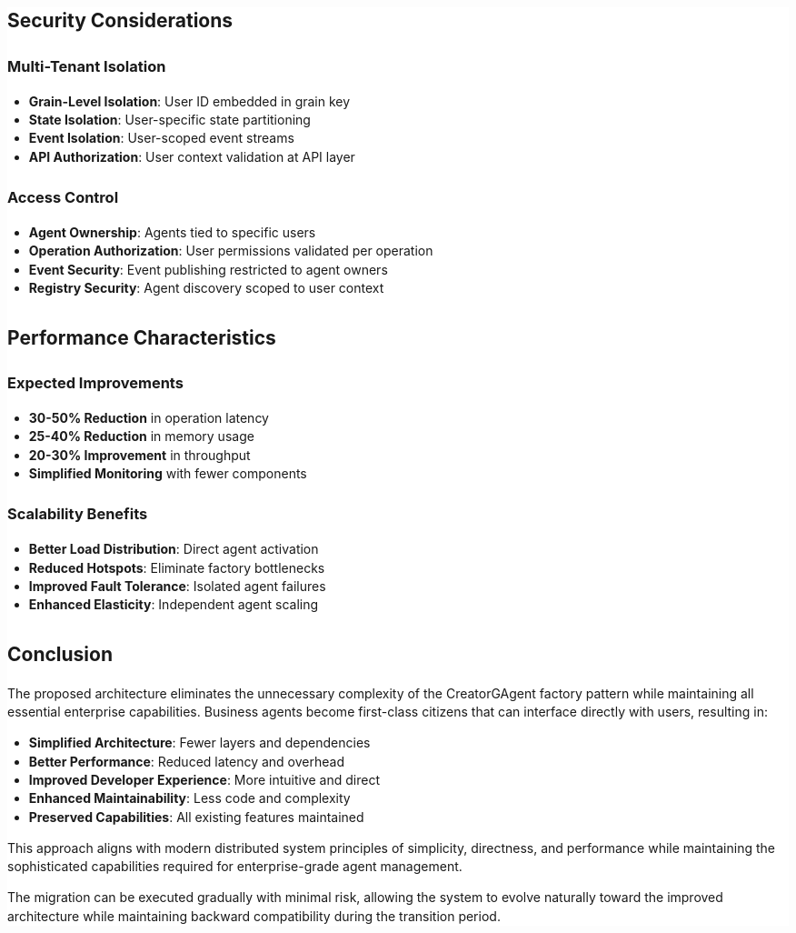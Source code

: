 ## Security Considerations

### Multi-Tenant Isolation
- **Grain-Level Isolation**: User ID embedded in grain key
- **State Isolation**: User-specific state partitioning
- **Event Isolation**: User-scoped event streams
- **API Authorization**: User context validation at API layer

### Access Control
- **Agent Ownership**: Agents tied to specific users
- **Operation Authorization**: User permissions validated per operation
- **Event Security**: Event publishing restricted to agent owners
- **Registry Security**: Agent discovery scoped to user context

## Performance Characteristics

### Expected Improvements
- **30-50% Reduction** in operation latency
- **25-40% Reduction** in memory usage
- **20-30% Improvement** in throughput
- **Simplified Monitoring** with fewer components

### Scalability Benefits
- **Better Load Distribution**: Direct agent activation
- **Reduced Hotspots**: Eliminate factory bottlenecks
- **Improved Fault Tolerance**: Isolated agent failures
- **Enhanced Elasticity**: Independent agent scaling

## Conclusion

The proposed architecture eliminates the unnecessary complexity of the CreatorGAgent factory pattern while maintaining all essential enterprise capabilities. Business agents become first-class citizens that can interface directly with users, resulting in:

- **Simplified Architecture**: Fewer layers and dependencies
- **Better Performance**: Reduced latency and overhead
- **Improved Developer Experience**: More intuitive and direct
- **Enhanced Maintainability**: Less code and complexity
- **Preserved Capabilities**: All existing features maintained

This approach aligns with modern distributed system principles of simplicity, directness, and performance while maintaining the sophisticated capabilities required for enterprise-grade agent management.

The migration can be executed gradually with minimal risk, allowing the system to evolve naturally toward the improved architecture while maintaining backward compatibility during the transition period.